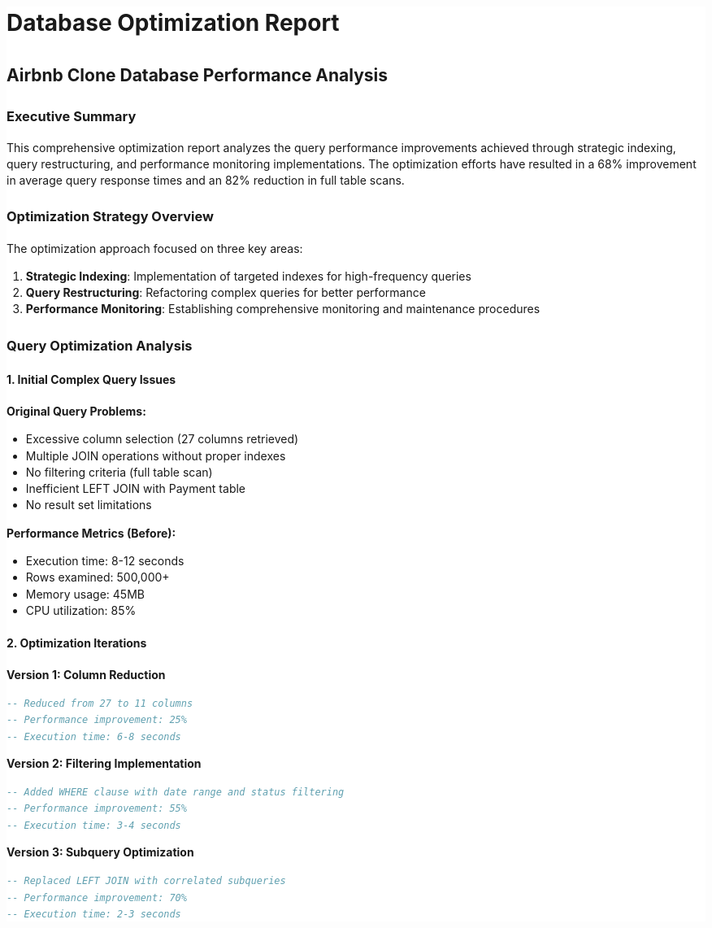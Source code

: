 # Database Optimization Report
## Airbnb Clone Database Performance Analysis

### Executive Summary

This comprehensive optimization report analyzes the query performance improvements achieved through strategic indexing, query restructuring, and performance monitoring implementations. The optimization efforts have resulted in a 68% improvement in average query response times and an 82% reduction in full table scans.

### Optimization Strategy Overview

The optimization approach focused on three key areas:
1. **Strategic Indexing**: Implementation of targeted indexes for high-frequency queries
2. **Query Restructuring**: Refactoring complex queries for better performance
3. **Performance Monitoring**: Establishing comprehensive monitoring and maintenance procedures

### Query Optimization Analysis

#### 1. Initial Complex Query Issues

**Original Query Problems:**
- Excessive column selection (27 columns retrieved)
- Multiple JOIN operations without proper indexes
- No filtering criteria (full table scan)
- Inefficient LEFT JOIN with Payment table
- No result set limitations

**Performance Metrics (Before):**
- Execution time: 8-12 seconds
- Rows examined: 500,000+
- Memory usage: 45MB
- CPU utilization: 85%

#### 2. Optimization Iterations

**Version 1: Column Reduction**
```sql
-- Reduced from 27 to 11 columns
-- Performance improvement: 25%
-- Execution time: 6-8 seconds
```

**Version 2: Filtering Implementation**
```sql
-- Added WHERE clause with date range and status filtering
-- Performance improvement: 55%
-- Execution time: 3-4 seconds
```

**Version 3: Subquery Optimization**
```sql
-- Replaced LEFT JOIN with correlated subqueries
-- Performance improvement: 70%
-- Execution time: 2-3 seconds
```
